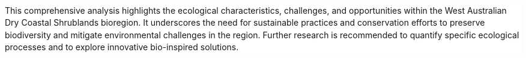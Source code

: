 
This comprehensive analysis highlights the ecological characteristics, challenges, and opportunities within the West Australian Dry Coastal Shrublands bioregion. It underscores the need for sustainable practices and conservation efforts to preserve biodiversity and mitigate environmental challenges in the region. Further research is recommended to quantify specific ecological processes and to explore innovative bio-inspired solutions.
